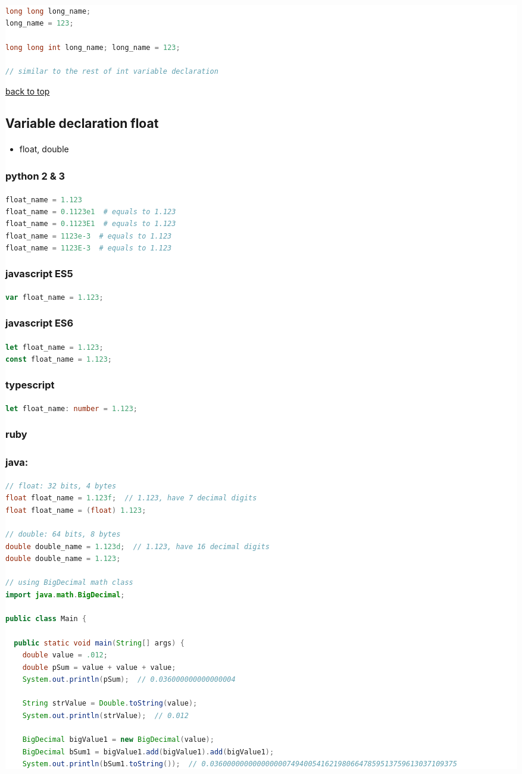 ```c++
long long long_name;
long_name = 123;

long long int long_name; long_name = 123;

// similar to the rest of int variable declaration
```

[back to top](#table-of-contents)
## Variable declaration float
* float, double
### python 2 & 3
```python
float_name = 1.123
float_name = 0.1123e1  # equals to 1.123
float_name = 0.1123E1  # equals to 1.123
float_name = 1123e-3  # equals to 1.123
float_name = 1123E-3  # equals to 1.123
```
### javascript ES5
```javascript
var float_name = 1.123;
```
### javascript ES6
```javascript
let float_name = 1.123;
const float_name = 1.123;
```
### typescript
```typescript
let float_name: number = 1.123;
```
### ruby
### java:
```java
// float: 32 bits, 4 bytes
float float_name = 1.123f;  // 1.123, have 7 decimal digits
float float_name = (float) 1.123;

// double: 64 bits, 8 bytes
double double_name = 1.123d;  // 1.123, have 16 decimal digits
double double_name = 1.123;

// using BigDecimal math class
import java.math.BigDecimal;

public class Main {

  public static void main(String[] args) {
    double value = .012;
    double pSum = value + value + value;
    System.out.println(pSum);  // 0.036000000000000004
    
    String strValue = Double.toString(value);
    System.out.println(strValue);  // 0.012

    BigDecimal bigValue1 = new BigDecimal(value);
    BigDecimal bSum1 = bigValue1.add(bigValue1).add(bigValue1);
    System.out.println(bSum1.toString());  // 0.0360000000000000007494005416219806647859513759613037109375
```